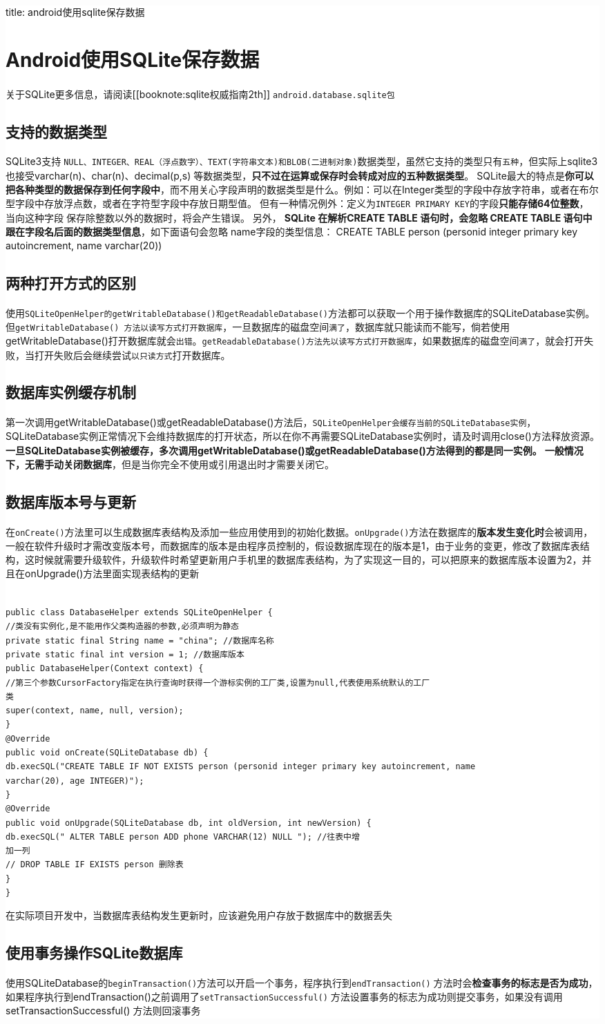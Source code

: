 title: android使用sqlite保存数据 

#  Android使用SQLite保存数据 
关于SQLite更多信息，请阅读[[booknote:sqlite权威指南2th]]
` android.database.sqlite包 `
##  支持的数据类型 

SQLite3支持 ` NULL、INTEGER、REAL（浮点数字）、TEXT(字符串文本)和BLOB(二进制对象) `数据类型，虽然它支持的类型只有` 五种 `，但实际上sqlite3也接受varchar(n)、char(n)、decimal(p,s) 等数据类型，**只不过在运算或保存时会转成对应的五种数据类型**。 SQLite最大的特点是**你可以把各种类型的数据保存到任何字段中**，而不用关心字段声明的数据类型是什么。例如：可以在Integer类型的字段中存放字符串，或者在布尔型字段中存放浮点数，或者在字符型字段中存放日期型值。 但有一种情况例外：定义为` INTEGER PRIMARY KEY `的字段**只能存储64位整数**， 当向这种字段
保存除整数以外的数据时，将会产生错误。 另外， **SQLite 在解析CREATE TABLE 语句时，会忽略 CREATE TABLE 语句中跟在字段名后面的数据类型信息**，如下面语句会忽略 name字段的类型信息：
CREATE TABLE person (personid integer primary key autoincrement, name varchar(20))
##  两种打开方式的区别 
使用` SQLiteOpenHelper的getWritableDatabase()和getReadableDatabase() `方法都可以获取一个用于操作数据库的SQLiteDatabase实例。但` getWritableDatabase() 方法以读写方式打开数据库 `，一旦数据库的磁盘空间` 满了 `，数据库就只能读而不能写，倘若使用getWritableDatabase()打开数据库就会` 出错 `。` getReadableDatabase()方法先以读写方式打开数据库 `，如果数据库的磁盘空间` 满了 `，就会打开失败，当打开失败后会继续尝试` 以只读方式 `打开数据库。
##  数据库实例缓存机制 
第一次调用getWritableDatabase()或getReadableDatabase()方法后，` SQLiteOpenHelper会缓存当前的SQLiteDatabase实例 `，SQLiteDatabase实例正常情况下会维持数据库的打开状态，所以在你不再需要SQLiteDatabase实例时，请及时调用close()方法释放资源。**一旦SQLiteDatabase实例被缓存，多次调用getWritableDatabase()或getReadableDatabase()方法得到的都是同一实例。**
**一般情况下，无需手动关闭数据库**，但是当你完全不使用或引用退出时才需要关闭它。
##  数据库版本号与更新 
在` onCreate() `方法里可以生成数据库表结构及添加一些应用使用到的初始化数据。` onUpgrade() `方法在数据库的**版本发生变化时**会被调用，一般在软件升级时才需改变版本号，而数据库的版本是由程序员控制的，假设数据库现在的版本是1，由于业务的变更，修改了数据库表结构，这时候就需要升级软件，升级软件时希望更新用户手机里的数据库表结构，为了实现这一目的，可以把原来的数据库版本设置为2，并且在onUpgrade()方法里面实现表结构的更新
```

public class DatabaseHelper extends SQLiteOpenHelper {
//类没有实例化,是不能用作父类构造器的参数,必须声明为静态
private static final String name = "china"; //数据库名称
private static final int version = 1; //数据库版本
public DatabaseHelper(Context context) {
//第三个参数CursorFactory指定在执行查询时获得一个游标实例的工厂类,设置为null,代表使用系统默认的工厂
类
super(context, name, null, version);
}
@Override
public void onCreate(SQLiteDatabase db) {
db.execSQL("CREATE TABLE IF NOT EXISTS person (personid integer primary key autoincrement, name
varchar(20), age INTEGER)");
}
@Override
public void onUpgrade(SQLiteDatabase db, int oldVersion, int newVersion) {
db.execSQL(" ALTER TABLE person ADD phone VARCHAR(12) NULL "); //往表中增
加一列
// DROP TABLE IF EXISTS person 删除表
}
}

```
在实际项目开发中，当数据库表结构发生更新时，应该避免用户存放于数据库中的数据丢失
##  使用事务操作SQLite数据库 
使用SQLiteDatabase的` beginTransaction() `方法可以开启一个事务，程序执行到` endTransaction() ` 方法时会**检查事务的标志是否为成功**，如果程序执行到endTransaction()之前调用了` setTransactionSuccessful() ` 方法设置事务的标志为成功则提交事务，如果没有调用setTransactionSuccessful() 方法则回滚事务
```
```
